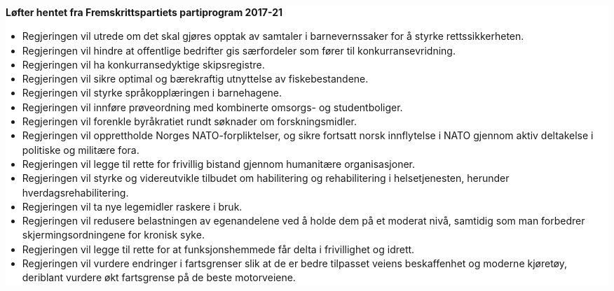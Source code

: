 

**Løfter hentet fra Fremskrittspartiets partiprogram 2017-21**
- Regjeringen vil utrede om det skal gjøres opptak av samtaler i barnevernssaker for å styrke rettssikkerheten.
- Regjeringen vil hindre at offentlige bedrifter gis særfordeler som fører til konkurransevridning.
- Regjeringen vil ha konkurransedyktige skipsregistre.
- Regjeringen vil sikre optimal og bærekraftig utnyttelse av fiskebestandene.
- Regjeringen vil styrke språkopplæringen i barnehagene.
- Regjeringen vil innføre prøveordning med kombinerte omsorgs- og studentboliger.
- Regjeringen vil forenkle byråkratiet rundt søknader om forskningsmidler.
- Regjeringen vil opprettholde Norges NATO-forpliktelser, og sikre fortsatt norsk innflytelse i NATO gjennom aktiv deltakelse i politiske og militære fora.
- Regjeringen vil legge til rette for frivillig bistand gjennom humanitære organisasjoner.
- Regjeringen vil styrke og videreutvikle tilbudet om habilitering og rehabilitering i helsetjenesten, herunder hverdagsrehabilitering.
- Regjeringen vil ta nye legemidler raskere i bruk.
- Regjeringen vil redusere belastningen av egenandelene ved å holde dem på et moderat nivå, samtidig som man forbedrer skjermingsordningene for kronisk syke.
- Regjeringen vil legge til rette for at funksjonshemmede får delta i frivillighet og idrett.
- Regjeringen vil vurdere endringer i fartsgrenser slik at de er bedre tilpasset veiens beskaffenhet og moderne kjøretøy, deriblant vurdere økt fartsgrense på de beste motorveiene.
